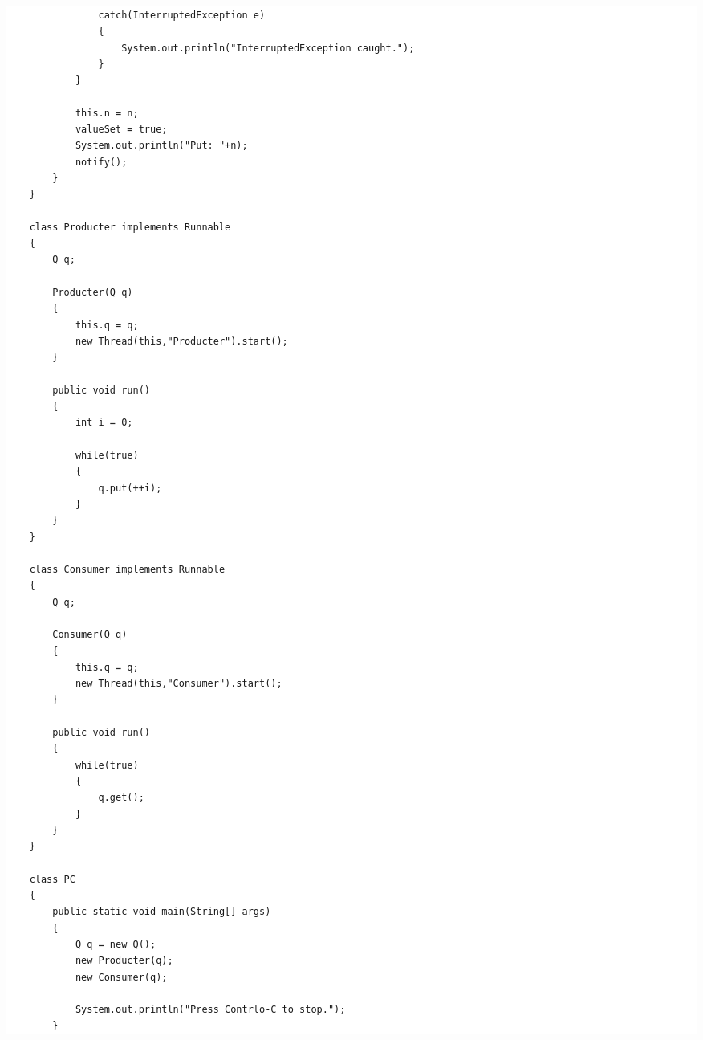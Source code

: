 ```
				catch(InterruptedException e)
				{
					System.out.println("InterruptedException caught.");
				}
			}
			
			this.n = n;
			valueSet = true;
			System.out.println("Put: "+n);
			notify();
		}
	}
	
	class Producter implements Runnable
	{
		Q q;
		
		Producter(Q q)
		{
			this.q = q;
			new Thread(this,"Producter").start();
		}
		
		public void run()
		{
			int i = 0;
			
			while(true)
			{
				q.put(++i);
			}
		}
	}
	
	class Consumer implements Runnable
	{
		Q q;
		
		Consumer(Q q)
		{
			this.q = q;
			new Thread(this,"Consumer").start();
		}
		
		public void run()
		{
			while(true)
			{
				q.get();
			}
		}
	}
	
	class PC
	{
		public static void main(String[] args)
		{
			Q q = new Q();
			new Producter(q);
			new Consumer(q);
			
			System.out.println("Press Contrlo-C to stop.");
		}
```